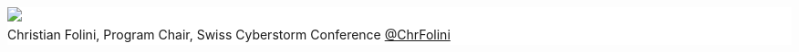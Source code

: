 <div class="row">
<div class="col-xs-4 col-sm-2 wow fadeInDown">
<img src="/img/speakers/folini.png" width="100%">
</div>
<div class="col-xs-8 col-sm-10">
Christian Folini, Program Chair, Swiss Cyberstorm Conference 
<a href="https://twitter.com/ChrFolini"><i class="fa fa-fw fa-twitter"></i>@ChrFolini</a></div>
</div>
